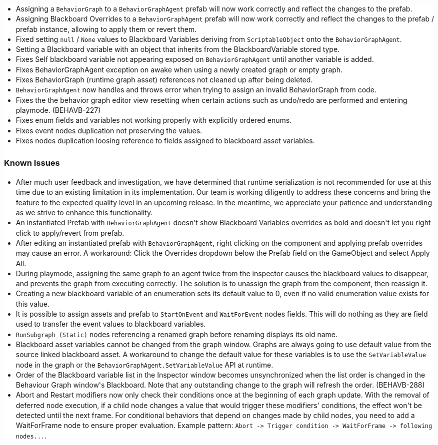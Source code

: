 - Assigning a `BehaviorGraph` to a `BehaviorGraphAgent` prefab will now work correctly and reflect the changes to the prefab.
- Assigning Blackboard Overrides to a `BehaviorGraphAgent` prefab will now work correctly and reflect the changes to the prefab / prefab instance, allowing to apply them or revert them.
- Fixed setting `null` / `None` values to Blackboard Variables deriving from `ScriptableObject` onto the `BehaviorGraphAgent`.
- Setting a Blackboard variable with an object that inherits from the BlackboardVariable stored type.
- Fixes Self blackboard variable not appearing exposed on `BehaviorGraphAgent` until another variable is added.
- Fixes BehaviorGraphAgent exception on awake when using a newly created graph or empty graph.
- Fixes BehaviorGraph (runtime graph asset) references not cleaned up after being deleted.
- `BehaviorGraphAgent` now handles and throws error when trying to assign an invalid BehaviorGraph from code.
- Fixes the the behavior graph editor view resetting when certain actions such as undo/redo are performed and entering playmode. (BEHAVB-227)
- Fixes enum fields and variables not working properly with explicitly ordered enums.
- Fixes event nodes duplication not preserving the values.
- Fixes nodes duplication loosing reference to fields assigned to blackboard asset variables.

### Known Issues
- After much user feedback and investigation, we have determined that runtime serialization is not recommended for use at this time due to an existing limitation in its implementation. Our team is working diligently to address these concerns and bring the feature to the expected quality level in an upcoming release. In the meantime, we appreciate your patience and understanding as we strive to enhance this functionality.
- An instantiated Prefab with `BehaviorGraphAgent` doesn't show Blackboard Variables overrides as bold and doesn't let you right click to apply/revert from prefab.
- After editing an instantiated prefab with `BehaviorGraphAgent`, right clicking on the component and applying prefab overrides may cause an error. A workaround: Click the Overrides dropdown below the Prefab field on the GameObject and select Apply All.
- During playmode, assigning the same graph to an agent twice from the inspector causes the blackboard values to disappear, and prevents the graph from executing correctly. The solution is to unassign the graph from the component, then reassign it.
- Creating a new blackboard variable of an enumeration sets its default value to 0, even if no valid enumeration value exists for this value.
- It is possible to assign assets and prefab to `StartOnEvent` and `WaitForEvent` nodes fields. This will do nothing as they are field used to transfer the event values to blackboard variables.
- `RunSubgraph (Static)` nodes referencing a renamed graph before renaming displays its old name.
- Blackboard asset variables cannot be changed from the graph window. Graphs are always going to use default value from the source linked blackboard asset. A workaround to change the default value for these variables is to use the `SetVariableValue` node in the graph or the `BehaviorGraphAgent.SetVariableValue` API at runtime.
- Order of the Blackboard variable list in the Inspector window becomes unsynchronized when the list order is changed in the Behaviour Graph window's Blackboard. Note that any outstanding change to the graph will refresh the order. (BEHAVB-288)
- Abort and Restart modifiers now only check their conditions once at the beginning of each graph update. With the removal of deferred node execution, if a child node changes a value that would trigger these modifiers' conditions, the effect won't be detected until the next frame. For conditional behaviors that depend on changes made by child nodes, you need to add a WaitForFrame node to ensure proper evaluation. Example pattern: `Abort -> Trigger condition -> WaitForFrame -> following nodes...`.

